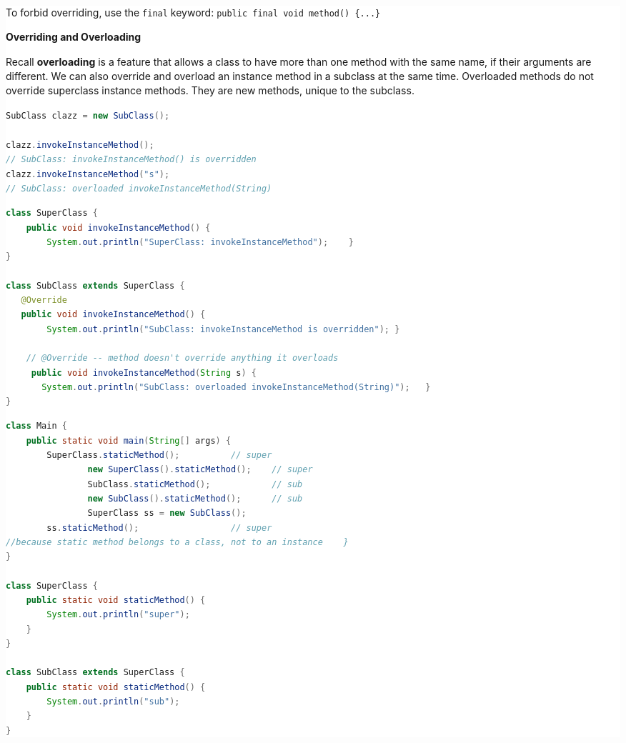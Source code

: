 To forbid overriding, use the `final` keyword: `public final void method() {...}`

****************************************************Overriding and Overloading****************************************************

Recall **overloading** is a feature that allows a class to have more than one method with the same name, if their arguments are different. We can also override and overload an instance method in a subclass at the same time. Overloaded methods do not override superclass instance methods. They are new methods, unique to the subclass.

```java
SubClass clazz = new SubClass();

clazz.invokeInstanceMethod(); 
// SubClass: invokeInstanceMethod() is overridden
clazz.invokeInstanceMethod("s"); 
// SubClass: overloaded invokeInstanceMethod(String)
```

```java
class SuperClass {
    public void invokeInstanceMethod() {
        System.out.println("SuperClass: invokeInstanceMethod");    }
}

class SubClass extends SuperClass {
   @Override
   public void invokeInstanceMethod() {
        System.out.println("SubClass: invokeInstanceMethod is overridden"); }

    // @Override -- method doesn't override anything it overloads
	 public void invokeInstanceMethod(String s) {
       System.out.println("SubClass: overloaded invokeInstanceMethod(String)");   }
}
```

```java
class Main {
    public static void main(String[] args) {
        SuperClass.staticMethod();          // super        
				new SuperClass().staticMethod();    // super        
				SubClass.staticMethod();            // sub        
				new SubClass().staticMethod();      // sub        
				SuperClass ss = new SubClass();
        ss.staticMethod();                  // super
//because static method belongs to a class, not to an instance    }
}

class SuperClass {
    public static void staticMethod() {
        System.out.println("super");
    }
}

class SubClass extends SuperClass {
    public static void staticMethod() {
        System.out.println("sub");
    }
}
```
